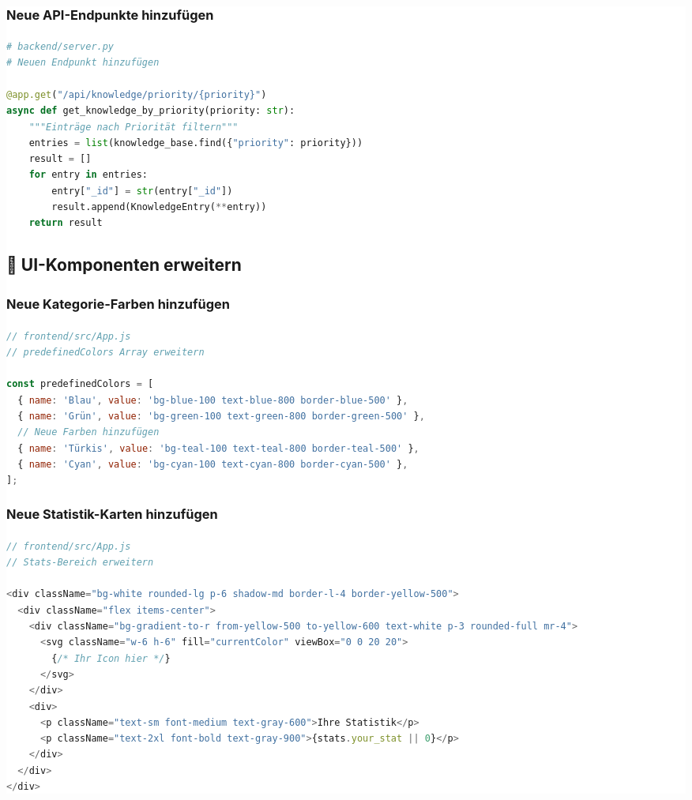 ### Neue API-Endpunkte hinzufügen
```python
# backend/server.py
# Neuen Endpunkt hinzufügen

@app.get("/api/knowledge/priority/{priority}")
async def get_knowledge_by_priority(priority: str):
    """Einträge nach Priorität filtern"""
    entries = list(knowledge_base.find({"priority": priority}))
    result = []
    for entry in entries:
        entry["_id"] = str(entry["_id"])
        result.append(KnowledgeEntry(**entry))
    return result
```

## 🎯 UI-Komponenten erweitern

### Neue Kategorie-Farben hinzufügen
```javascript
// frontend/src/App.js
// predefinedColors Array erweitern

const predefinedColors = [
  { name: 'Blau', value: 'bg-blue-100 text-blue-800 border-blue-500' },
  { name: 'Grün', value: 'bg-green-100 text-green-800 border-green-500' },
  // Neue Farben hinzufügen
  { name: 'Türkis', value: 'bg-teal-100 text-teal-800 border-teal-500' },
  { name: 'Cyan', value: 'bg-cyan-100 text-cyan-800 border-cyan-500' },
];
```

### Neue Statistik-Karten hinzufügen
```javascript
// frontend/src/App.js
// Stats-Bereich erweitern

<div className="bg-white rounded-lg p-6 shadow-md border-l-4 border-yellow-500">
  <div className="flex items-center">
    <div className="bg-gradient-to-r from-yellow-500 to-yellow-600 text-white p-3 rounded-full mr-4">
      <svg className="w-6 h-6" fill="currentColor" viewBox="0 0 20 20">
        {/* Ihr Icon hier */}
      </svg>
    </div>
    <div>
      <p className="text-sm font-medium text-gray-600">Ihre Statistik</p>
      <p className="text-2xl font-bold text-gray-900">{stats.your_stat || 0}</p>
    </div>
  </div>
</div>
```
